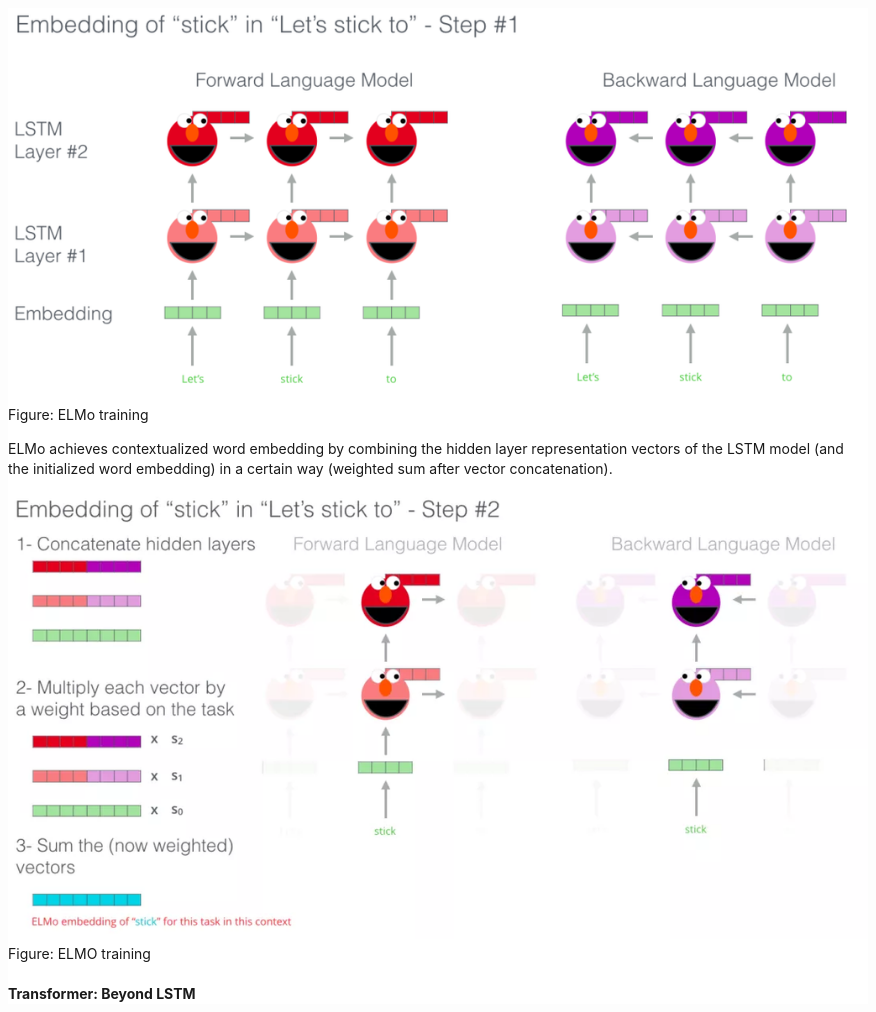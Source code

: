 ![ELMO training stick](./pictures/3-elmo-pre1.png)Figure: ELMo training

ELMo achieves contextualized word embedding by combining the hidden layer representation vectors of the LSTM model (and the initialized word embedding) in a certain way (weighted sum after vector concatenation).

![ELMO training stick](./pictures/3-elmo-pre2.webp)Figure: ELMO training

#### Transformer: Beyond LSTM
